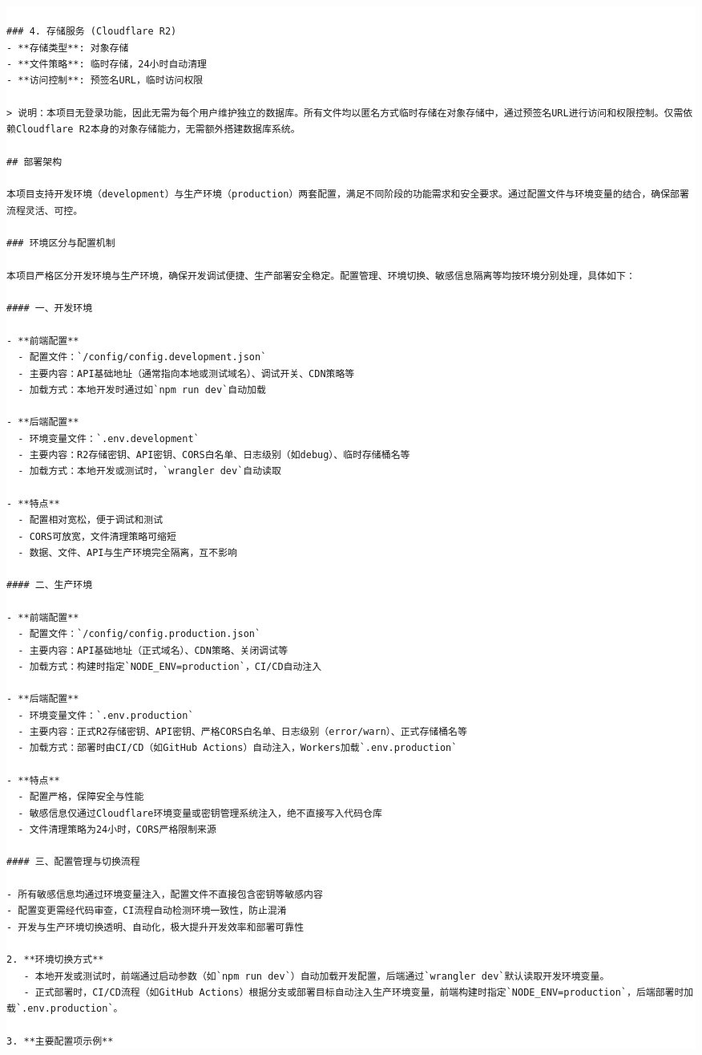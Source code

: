 ```

### 4. 存储服务 (Cloudflare R2)
- **存储类型**: 对象存储
- **文件策略**: 临时存储，24小时自动清理
- **访问控制**: 预签名URL，临时访问权限

> 说明：本项目无登录功能，因此无需为每个用户维护独立的数据库。所有文件均以匿名方式临时存储在对象存储中，通过预签名URL进行访问和权限控制。仅需依赖Cloudflare R2本身的对象存储能力，无需额外搭建数据库系统。

## 部署架构

本项目支持开发环境（development）与生产环境（production）两套配置，满足不同阶段的功能需求和安全要求。通过配置文件与环境变量的结合，确保部署流程灵活、可控。

### 环境区分与配置机制

本项目严格区分开发环境与生产环境，确保开发调试便捷、生产部署安全稳定。配置管理、环境切换、敏感信息隔离等均按环境分别处理，具体如下：

#### 一、开发环境

- **前端配置**
  - 配置文件：`/config/config.development.json`
  - 主要内容：API基础地址（通常指向本地或测试域名）、调试开关、CDN策略等
  - 加载方式：本地开发时通过如`npm run dev`自动加载

- **后端配置**
  - 环境变量文件：`.env.development`
  - 主要内容：R2存储密钥、API密钥、CORS白名单、日志级别（如debug）、临时存储桶名等
  - 加载方式：本地开发或测试时，`wrangler dev`自动读取

- **特点**
  - 配置相对宽松，便于调试和测试
  - CORS可放宽，文件清理策略可缩短
  - 数据、文件、API与生产环境完全隔离，互不影响

#### 二、生产环境

- **前端配置**
  - 配置文件：`/config/config.production.json`
  - 主要内容：API基础地址（正式域名）、CDN策略、关闭调试等
  - 加载方式：构建时指定`NODE_ENV=production`，CI/CD自动注入

- **后端配置**
  - 环境变量文件：`.env.production`
  - 主要内容：正式R2存储密钥、API密钥、严格CORS白名单、日志级别（error/warn）、正式存储桶名等
  - 加载方式：部署时由CI/CD（如GitHub Actions）自动注入，Workers加载`.env.production`

- **特点**
  - 配置严格，保障安全与性能
  - 敏感信息仅通过Cloudflare环境变量或密钥管理系统注入，绝不直接写入代码仓库
  - 文件清理策略为24小时，CORS严格限制来源

#### 三、配置管理与切换流程

- 所有敏感信息均通过环境变量注入，配置文件不直接包含密钥等敏感内容
- 配置变更需经代码审查，CI流程自动检测环境一致性，防止混淆
- 开发与生产环境切换透明、自动化，极大提升开发效率和部署可靠性

2. **环境切换方式**
   - 本地开发或测试时，前端通过启动参数（如`npm run dev`）自动加载开发配置，后端通过`wrangler dev`默认读取开发环境变量。
   - 正式部署时，CI/CD流程（如GitHub Actions）根据分支或部署目标自动注入生产环境变量，前端构建时指定`NODE_ENV=production`，后端部署时加载`.env.production`。

3. **主要配置项示例**
```